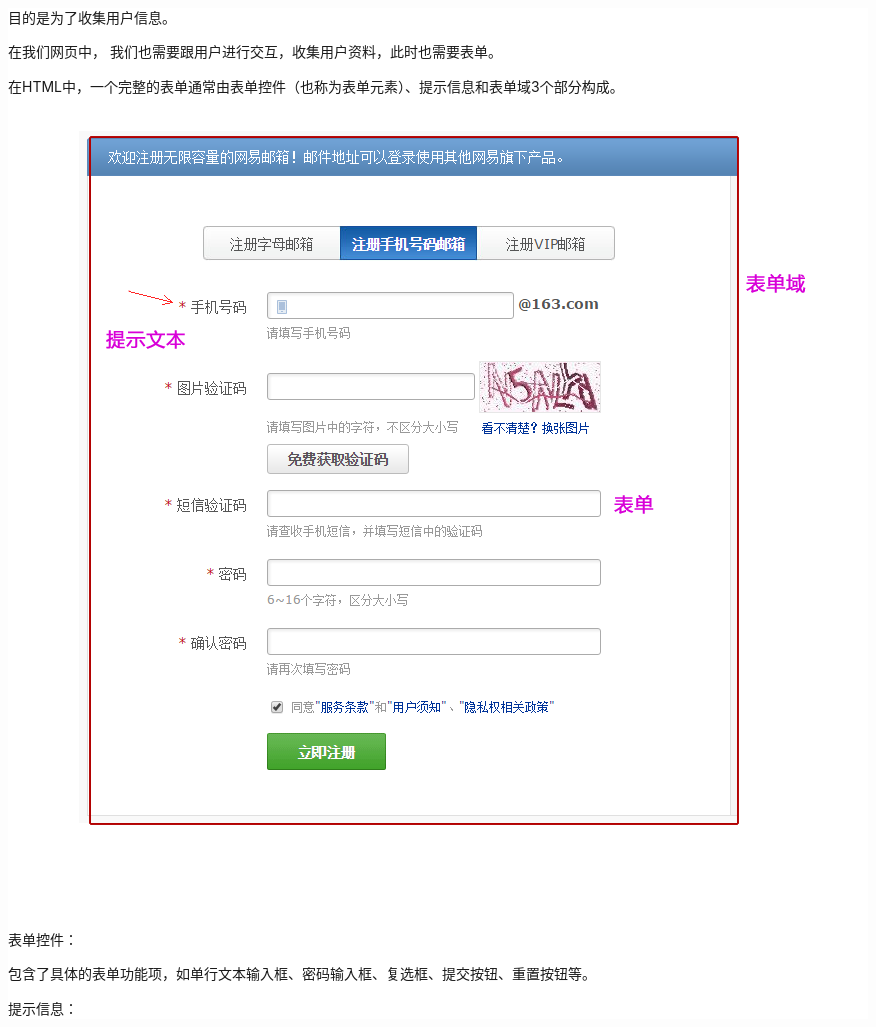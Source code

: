 目的是为了收集用户信息。

在我们网页中， 我们也需要跟用户进行交互，收集用户资料，此时也需要表单。

在HTML中，一个完整的表单通常由表单控件（也称为表单元素）、提示信息和表单域3个部分构成。

<img src="media/bd.png" />

  表单控件：

​       包含了具体的表单功能项，如单行文本输入框、密码输入框、复选框、提交按钮、重置按钮等。

  提示信息：
